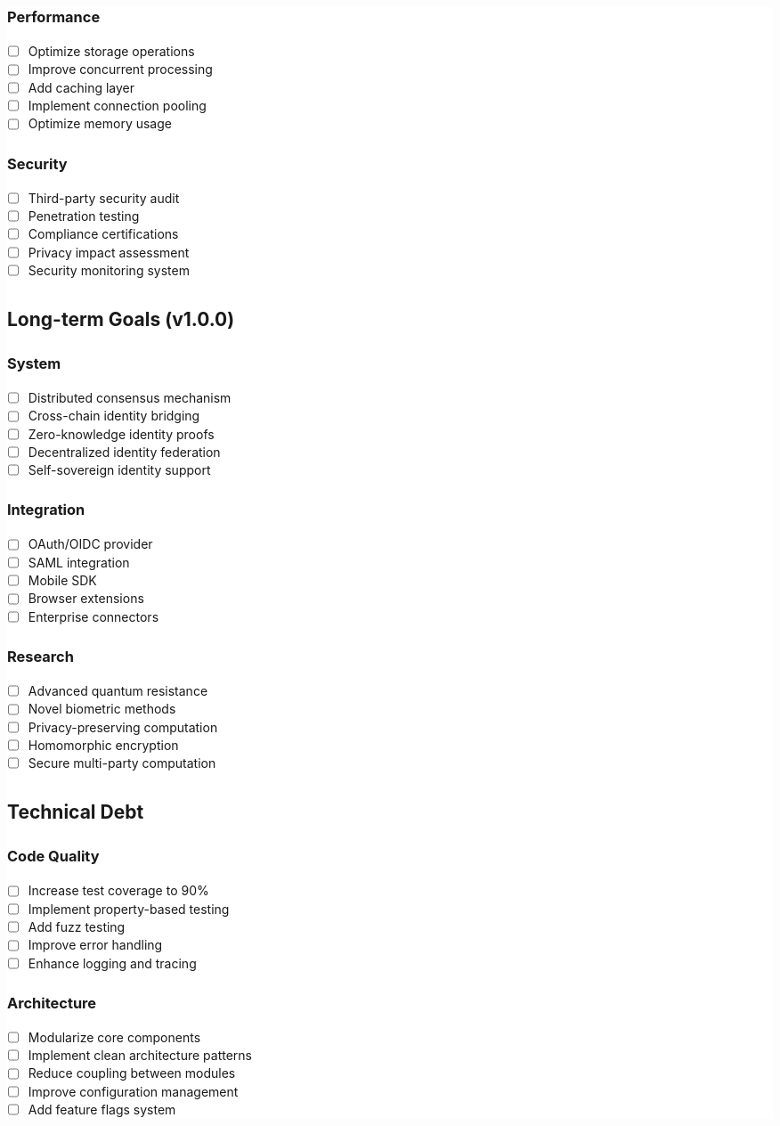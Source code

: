### Performance
- [ ] Optimize storage operations
- [ ] Improve concurrent processing
- [ ] Add caching layer
- [ ] Implement connection pooling
- [ ] Optimize memory usage

### Security
- [ ] Third-party security audit
- [ ] Penetration testing
- [ ] Compliance certifications
- [ ] Privacy impact assessment
- [ ] Security monitoring system

## Long-term Goals (v1.0.0)

### System
- [ ] Distributed consensus mechanism
- [ ] Cross-chain identity bridging
- [ ] Zero-knowledge identity proofs
- [ ] Decentralized identity federation
- [ ] Self-sovereign identity support

### Integration
- [ ] OAuth/OIDC provider
- [ ] SAML integration
- [ ] Mobile SDK
- [ ] Browser extensions
- [ ] Enterprise connectors

### Research
- [ ] Advanced quantum resistance
- [ ] Novel biometric methods
- [ ] Privacy-preserving computation
- [ ] Homomorphic encryption
- [ ] Secure multi-party computation

## Technical Debt

### Code Quality
- [ ] Increase test coverage to 90%
- [ ] Implement property-based testing
- [ ] Add fuzz testing
- [ ] Improve error handling
- [ ] Enhance logging and tracing

### Architecture
- [ ] Modularize core components
- [ ] Implement clean architecture patterns
- [ ] Reduce coupling between modules
- [ ] Improve configuration management
- [ ] Add feature flags system
